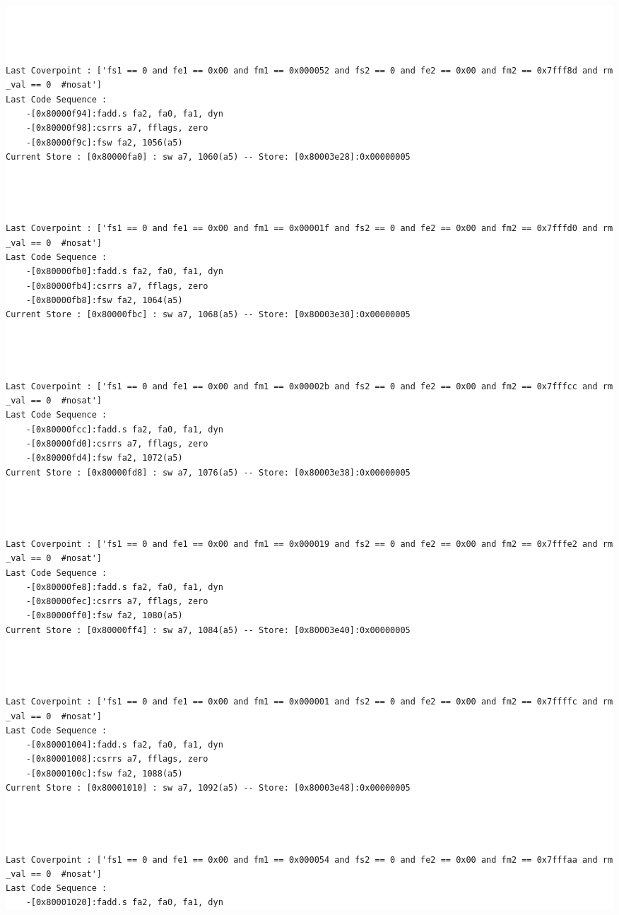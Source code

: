 ```




Last Coverpoint : ['fs1 == 0 and fe1 == 0x00 and fm1 == 0x000052 and fs2 == 0 and fe2 == 0x00 and fm2 == 0x7fff8d and rm_val == 0  #nosat']
Last Code Sequence : 
	-[0x80000f94]:fadd.s fa2, fa0, fa1, dyn
	-[0x80000f98]:csrrs a7, fflags, zero
	-[0x80000f9c]:fsw fa2, 1056(a5)
Current Store : [0x80000fa0] : sw a7, 1060(a5) -- Store: [0x80003e28]:0x00000005




Last Coverpoint : ['fs1 == 0 and fe1 == 0x00 and fm1 == 0x00001f and fs2 == 0 and fe2 == 0x00 and fm2 == 0x7fffd0 and rm_val == 0  #nosat']
Last Code Sequence : 
	-[0x80000fb0]:fadd.s fa2, fa0, fa1, dyn
	-[0x80000fb4]:csrrs a7, fflags, zero
	-[0x80000fb8]:fsw fa2, 1064(a5)
Current Store : [0x80000fbc] : sw a7, 1068(a5) -- Store: [0x80003e30]:0x00000005




Last Coverpoint : ['fs1 == 0 and fe1 == 0x00 and fm1 == 0x00002b and fs2 == 0 and fe2 == 0x00 and fm2 == 0x7fffcc and rm_val == 0  #nosat']
Last Code Sequence : 
	-[0x80000fcc]:fadd.s fa2, fa0, fa1, dyn
	-[0x80000fd0]:csrrs a7, fflags, zero
	-[0x80000fd4]:fsw fa2, 1072(a5)
Current Store : [0x80000fd8] : sw a7, 1076(a5) -- Store: [0x80003e38]:0x00000005




Last Coverpoint : ['fs1 == 0 and fe1 == 0x00 and fm1 == 0x000019 and fs2 == 0 and fe2 == 0x00 and fm2 == 0x7fffe2 and rm_val == 0  #nosat']
Last Code Sequence : 
	-[0x80000fe8]:fadd.s fa2, fa0, fa1, dyn
	-[0x80000fec]:csrrs a7, fflags, zero
	-[0x80000ff0]:fsw fa2, 1080(a5)
Current Store : [0x80000ff4] : sw a7, 1084(a5) -- Store: [0x80003e40]:0x00000005




Last Coverpoint : ['fs1 == 0 and fe1 == 0x00 and fm1 == 0x000001 and fs2 == 0 and fe2 == 0x00 and fm2 == 0x7ffffc and rm_val == 0  #nosat']
Last Code Sequence : 
	-[0x80001004]:fadd.s fa2, fa0, fa1, dyn
	-[0x80001008]:csrrs a7, fflags, zero
	-[0x8000100c]:fsw fa2, 1088(a5)
Current Store : [0x80001010] : sw a7, 1092(a5) -- Store: [0x80003e48]:0x00000005




Last Coverpoint : ['fs1 == 0 and fe1 == 0x00 and fm1 == 0x000054 and fs2 == 0 and fe2 == 0x00 and fm2 == 0x7fffaa and rm_val == 0  #nosat']
Last Code Sequence : 
	-[0x80001020]:fadd.s fa2, fa0, fa1, dyn
```